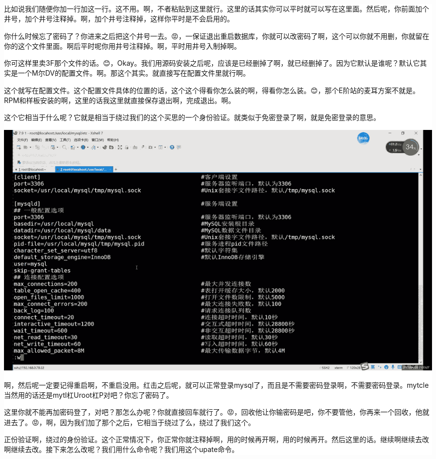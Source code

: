 比如说我们随便你加一行加这一行。这不用。啊，不者粘贴到这里就行。这里的话其实你可以平时就可以写在这里面。然后呢，你前面加个井号，加个井号注释掉。啊，加个井号注释掉，这样你平时是不会启用的。

你什么时候忘了密码了？你进来之后把这个井号一去。😡，一保证退出重启数据库，你就可以改密码了啊，这个可以你就不用删，你就留在你的这个文件里面。啊后平时呢你用井号注释掉。啊，平时用井号入制掉啊。

你可这样里卖3F那个文件的话。😊，Okay。我们用源码安装之后呢，应该是已经删掉了啊，就已经删掉了。因为它默认是谁呢？默认它其实是一个M尔DV的配置文件。啊。那这个其实。就直接写在配置文件里就行啊。

这个就写在配置文件。这个配置文件具体的位置的话，这个这个得看你怎么装的啊，得看你怎么装。😊，那个E阶站的麦耳方案不就是。RPM和样板安装的啊，这里的话我这里就直接保存退出啊，完成退出。啊。

这个它相当于什么呢？它就是相当于绕过我们的这个买思的一个身份验证。就类似于免密登录了啊，就是免密登录的意思。



![](img/632e816642889baff36577c27562ba89_31.png)

啊，然后呢一定要记得重启啊，不重启没用。红击之后呢，就可以正常登录mysql了，而且是不需要密码登录啊，不需要密码登录。mytcle当然用的话还是mytl杠Uroot杠P对吧？你忘了密码了。

这里你就不能再加密码登了，对吧？那怎么办呢？你就直接回车就行了。😡，回收他让你输密码是吧，你不要管他，你再来一个回收，他就进去了。😡，啊，因为我们加了那个之后，它相当于绕过了么，绕过了我们这个。

正份验证啊，绕过的身份验证。这个正常情况下，你正常你就注释掉啊，用的时候再开啊，用的时候再开。然后这里的话。继续啊继续去改啊继续去改。接下来怎么改呢？我们用什么命令呢？我们用这个upate命令。


